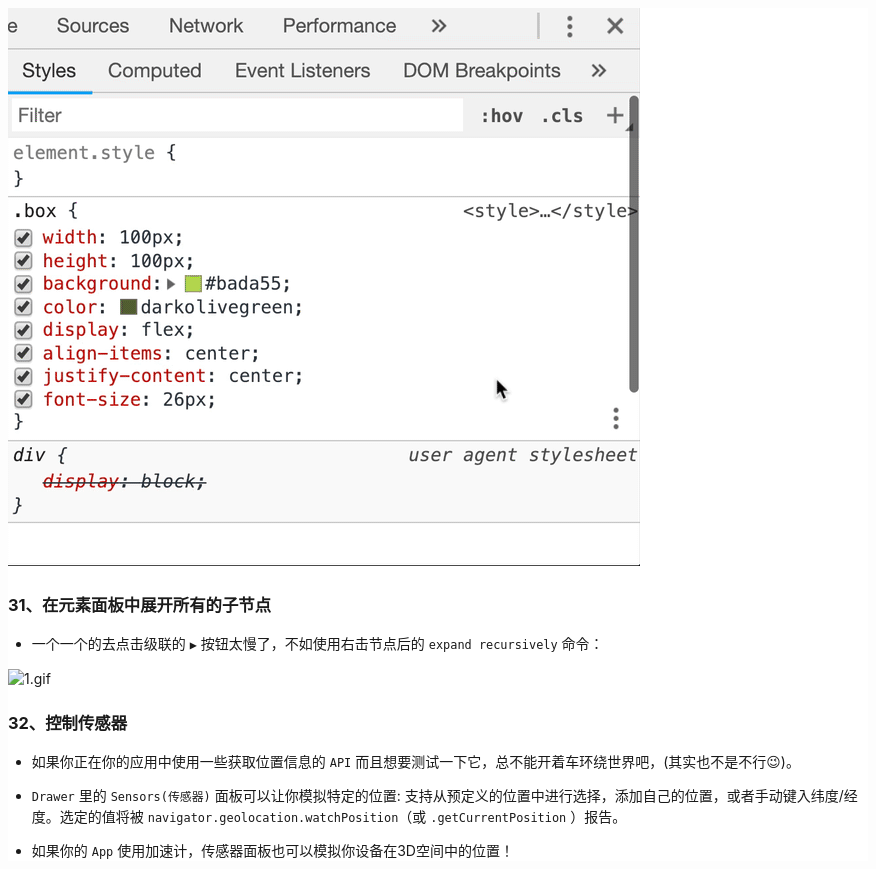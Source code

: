 ![1.gif](assets/xkhorh/1608282091218-b368c609-f0ae-49c2-a1cf-fbc31424917e.gif) <a name="uGg2E"></a>

### 31、在元素面板中展开所有的子节点

- 一个一个的去点击级联的 `▶` 按钮太慢了，不如使用右击节点后的 `expand recursively` 命令：

![1.gif](assets/xkhorh/1608282162863-1a2d16de-4444-497e-b927-0f85bfd59964.gif)

<a name="OADiP"></a>

### 32、控制传感器

- 如果你正在你的应用中使用一些获取位置信息的 `API` 而且想要测试一下它，总不能开着车环绕世界吧，(其实也不是不行😉)。

- `Drawer` 里的 `Sensors(传感器)` 面板可以让你模拟特定的位置: 支持从预定义的位置中进行选择，添加自己的位置，或者手动键入纬度/经度。选定的值将被 `navigator.geolocation.watchPosition`（或 `.getCurrentPosition` ）报告。

- 如果你的 `App` 使用加速计，传感器面板也可以模拟你设备在3D空间中的位置！
